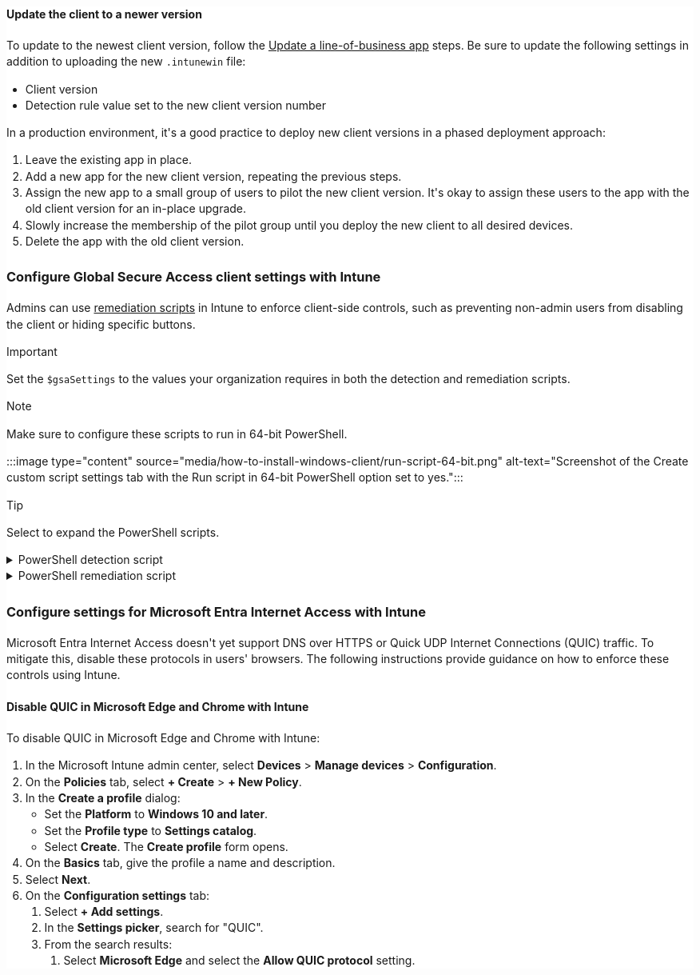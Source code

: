 #### Update the client to a newer version

To update to the newest client version, follow the [Update a line-of-business app](/mem/intune/apps/lob-apps-windows#update-a-line-of-business-app) steps. Be sure to update the following settings in addition to uploading the new `.intunewin` file:

- Client version
- Detection rule value set to the new client version number

In a production environment, it's a good practice to deploy new client versions in a phased deployment approach:

1. Leave the existing app in place.
1. Add a new app for the new client version, repeating the previous steps.
1. Assign the new app to a small group of users to pilot the new client version. It's okay to assign these users to the app with the old client version for an in-place upgrade.
1. Slowly increase the membership of the pilot group until you deploy the new client to all desired devices.
1. Delete the app with the old client version.

### Configure Global Secure Access client settings with Intune

Admins can use [remediation scripts](/intune/intune-service/fundamentals/remediations) in Intune to enforce client-side controls, such as preventing non-admin users from disabling the client or hiding specific buttons. 

> [!IMPORTANT]
> Set the `$gsaSettings` to the values your organization requires in both the detection and remediation scripts.

> [!NOTE]
> Make sure to configure these scripts to run in 64-bit PowerShell.

:::image type="content" source="media/how-to-install-windows-client/run-script-64-bit.png" alt-text="Screenshot of the Create custom script settings tab with the Run script in 64-bit PowerShell option set to yes.":::

> [!TIP]
> Select to expand the PowerShell scripts.

<details><summary>PowerShell detection script</summary></details>

<details><summary>PowerShell remediation script</summary></details>

### Configure settings for Microsoft Entra Internet Access with Intune

Microsoft Entra Internet Access doesn't yet support DNS over HTTPS or Quick UDP Internet Connections (QUIC) traffic. To mitigate this, disable these protocols in users' browsers. The following instructions provide guidance on how to enforce these controls using Intune.

#### Disable QUIC in Microsoft Edge and Chrome with Intune 

To disable QUIC in Microsoft Edge and Chrome with Intune:
1. In the Microsoft Intune admin center, select **Devices** > **Manage devices** > **Configuration**.
1. On the **Policies** tab, select **+ Create** > **+ New Policy**.
1. In the **Create a profile** dialog:
   - Set the **Platform** to **Windows 10 and later**.
   - Set the **Profile type** to **Settings catalog**.
   - Select **Create**. The **Create profile** form opens.
1. On the **Basics** tab, give the profile a name and description.
1. Select **Next**.
1. On the **Configuration settings** tab:
    1. Select **+ Add settings**.
    1. In the **Settings picker**, search for "QUIC".
    1. From the search results:
        1. Select **Microsoft Edge** and select the **Allow QUIC protocol** setting.